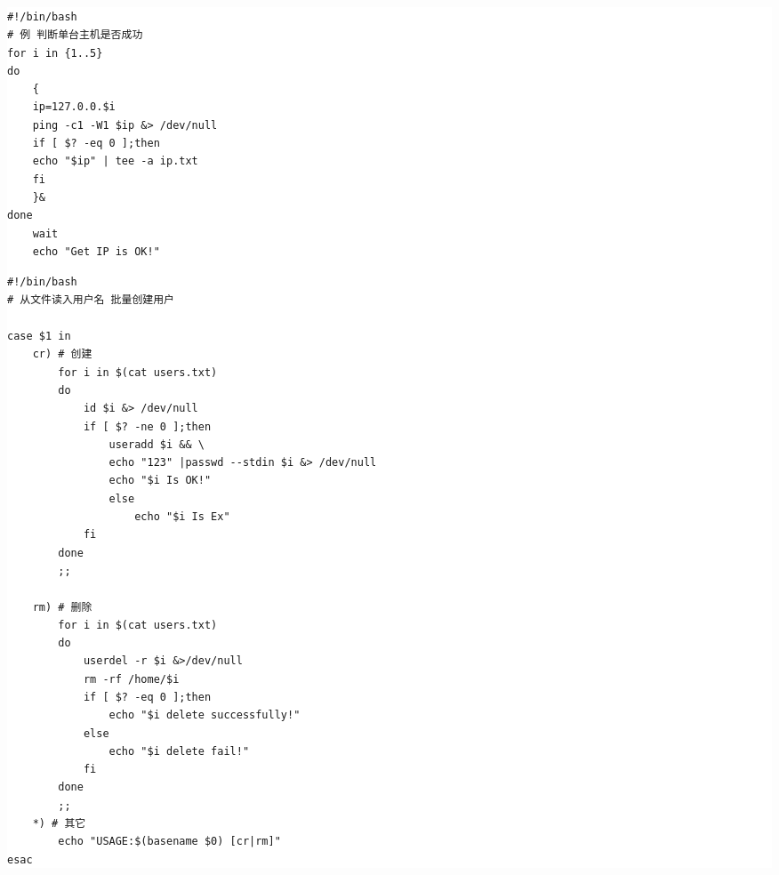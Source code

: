 ```shell
#!/bin/bash
# 例 判断单台主机是否成功
for i in {1..5}
do
    {
    ip=127.0.0.$i
    ping -c1 -W1 $ip &> /dev/null
    if [ $? -eq 0 ];then
    echo "$ip" | tee -a ip.txt
    fi
    }&
done
    wait
    echo "Get IP is OK!"
```

```shell
#!/bin/bash
# 从文件读入用户名 批量创建用户

case $1 in
	cr) # 创建
		for i in $(cat users.txt)
		do
			id $i &> /dev/null
			if [ $? -ne 0 ];then
				useradd $i && \
				echo "123" |passwd --stdin $i &> /dev/null
				echo "$i Is OK!"
		    	else
		    		echo "$i Is Ex"
			fi
		done
		;;

	rm) # 删除
		for i in $(cat users.txt)
		do
			userdel -r $i &>/dev/null
			rm -rf /home/$i 
			if [ $? -eq 0 ];then
				echo "$i delete successfully!"
			else
				echo "$i delete fail!"		
			fi 
		done
		;;
	*) # 其它
		echo "USAGE:$(basename $0) [cr|rm]"
esac

```
